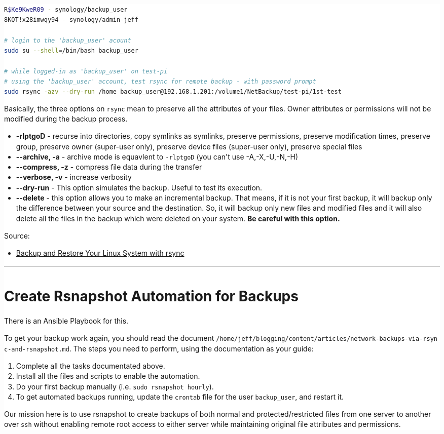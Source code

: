 ```bash
R$Ke9KweR09 - synology/backup_user
8KQT!x28imwqy94 - synology/admin-jeff

# login to the 'backup_user' acount
sudo su --shell=/bin/bash backup_user

# while logged-in as 'backup_user' on test-pi
# using the 'backup_user' account, test rsync for remote backup - with password prompt
sudo rsync -azv --dry-run /home backup_user@192.168.1.201:/volume1/NetBackup/test-pi/1st-test
```

Basically, the three options on `rsync` mean to preserve all the attributes of your files.
Owner attributes or permissions will not be modified during the backup process.

* **-rlptgoD** - recurse into directories, copy symlinks as symlinks, preserve permissions, preserve modification times, preserve group, preserve owner (super-user only), preserve device files (super-user only), preserve special files
* **--archive, -a** - archive mode is equavlent to `-rlptgoD` (you can't use -A,-X,-U,-N,-H)
* **--compress, -z** - compress file data during the transfer
* **--verbose, -v** - increase verbosity
* **--dry-run** - This option simulates the backup. Useful to test its execution.
* **--delete** - this option allows you to make an incremental backup. That means, if it is not your first backup, it will backup only the difference between your source and the destination. So, it will backup only new files and modified files and it will also delete all the files in the backup which were deleted on your system. **Be careful with this option.**

Source:

* [Backup and Restore Your Linux System with rsync](https://averagelinuxuser.com/backup-and-restore-your-linux-system-with-rsync/)


-----


# Create Rsnapshot Automation for Backups
There is an Ansible Playbook for this.

To get your backup work again,
you should read the document
`/home/jeff/blogging/content/articles/network-backups-via-rsync-and-rsnapshot.md`.
The steps you need to perform, using the documentation as your guide:

1. Complete all the tasks documentated above.
2. Install all the files and scripts to enable the automation.
3. Do your first backup manually (i.e. `sudo rsnapshot hourly`).
4. To get automated backups running, update the `crontab` file for the user `backup_user`, and restart it.

Our mission here is to use rsnapshot to create backups of both normal
and protected/restricted files from one server to another over `ssh`
without enabling remote root access to either server while
maintaining original file attributes and permissions.
